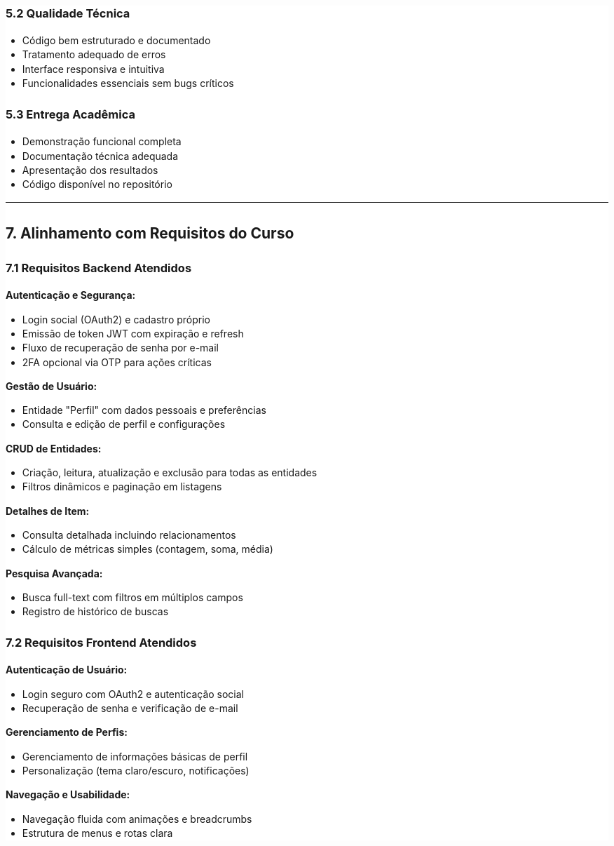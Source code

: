 ### 5.2 Qualidade Técnica

- Código bem estruturado e documentado
- Tratamento adequado de erros
- Interface responsiva e intuitiva
- Funcionalidades essenciais sem bugs críticos

### 5.3 Entrega Acadêmica

- Demonstração funcional completa
- Documentação técnica adequada
- Apresentação dos resultados
- Código disponível no repositório

---

## 7. Alinhamento com Requisitos do Curso

### 7.1 Requisitos Backend Atendidos

**Autenticação e Segurança:**
- Login social (OAuth2) e cadastro próprio
- Emissão de token JWT com expiração e refresh
- Fluxo de recuperação de senha por e-mail
- 2FA opcional via OTP para ações críticas

**Gestão de Usuário:**
- Entidade "Perfil" com dados pessoais e preferências
- Consulta e edição de perfil e configurações

**CRUD de Entidades:**
- Criação, leitura, atualização e exclusão para todas as entidades
- Filtros dinâmicos e paginação em listagens

**Detalhes de Item:**
- Consulta detalhada incluindo relacionamentos
- Cálculo de métricas simples (contagem, soma, média)

**Pesquisa Avançada:**
- Busca full-text com filtros em múltiplos campos
- Registro de histórico de buscas

### 7.2 Requisitos Frontend Atendidos

**Autenticação de Usuário:**
- Login seguro com OAuth2 e autenticação social
- Recuperação de senha e verificação de e-mail

**Gerenciamento de Perfis:**
- Gerenciamento de informações básicas de perfil
- Personalização (tema claro/escuro, notificações)

**Navegação e Usabilidade:**
- Navegação fluida com animações e breadcrumbs
- Estrutura de menus e rotas clara
